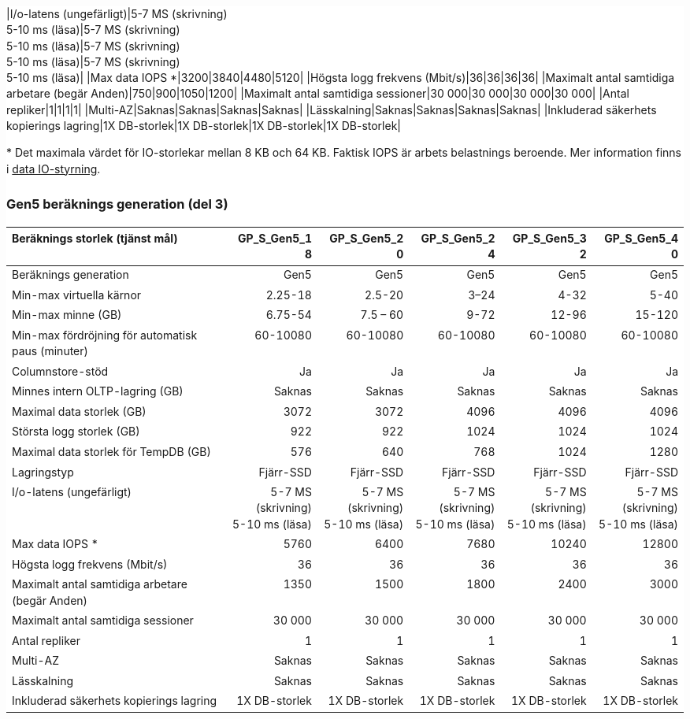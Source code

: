 |I/o-latens (ungefärligt)|5-7 MS (skrivning)<br>5-10 ms (läsa)|5-7 MS (skrivning)<br>5-10 ms (läsa)|5-7 MS (skrivning)<br>5-10 ms (läsa)|5-7 MS (skrivning)<br>5-10 ms (läsa)|
|Max data IOPS *|3200|3840|4480|5120|
|Högsta logg frekvens (Mbit/s)|36|36|36|36|
|Maximalt antal samtidiga arbetare (begär Anden)|750|900|1050|1200|
|Maximalt antal samtidiga sessioner|30 000|30 000|30 000|30 000|
|Antal repliker|1|1|1|1|
|Multi-AZ|Saknas|Saknas|Saknas|Saknas|
|Lässkalning|Saknas|Saknas|Saknas|Saknas|
|Inkluderad säkerhets kopierings lagring|1X DB-storlek|1X DB-storlek|1X DB-storlek|1X DB-storlek|

\* Det maximala värdet för IO-storlekar mellan 8 KB och 64 KB. Faktisk IOPS är arbets belastnings beroende. Mer information finns i [data IO-styrning](resource-limits-logical-server.md#resource-governance).

### <a name="gen5-compute-generation-part-3"></a>Gen5 beräknings generation (del 3)

|Beräknings storlek (tjänst mål)|GP_S_Gen5_18|GP_S_Gen5_20|GP_S_Gen5_24|GP_S_Gen5_32|GP_S_Gen5_40|
|:--- | --: |--: |--: |--: |--:|
|Beräknings generation|Gen5|Gen5|Gen5|Gen5|Gen5|
|Min-max virtuella kärnor|2.25-18|2.5-20|3–24|4-32|5-40|
|Min-max minne (GB)|6.75-54|7.5 – 60|9-72|12-96|15-120|
|Min-max fördröjning för automatisk paus (minuter)|60-10080|60-10080|60-10080|60-10080|60-10080|
|Columnstore-stöd|Ja|Ja|Ja|Ja|Ja|
|Minnes intern OLTP-lagring (GB)|Saknas|Saknas|Saknas|Saknas|Saknas|
|Maximal data storlek (GB)|3072|3072|4096|4096|4096|
|Största logg storlek (GB)|922|922|1024|1024|1024|
|Maximal data storlek för TempDB (GB)|576|640|768|1024|1280|
|Lagringstyp|Fjärr-SSD|Fjärr-SSD|Fjärr-SSD|Fjärr-SSD|Fjärr-SSD|
|I/o-latens (ungefärligt)|5-7 MS (skrivning)<br>5-10 ms (läsa)|5-7 MS (skrivning)<br>5-10 ms (läsa)|5-7 MS (skrivning)<br>5-10 ms (läsa)|5-7 MS (skrivning)<br>5-10 ms (läsa)|5-7 MS (skrivning)<br>5-10 ms (läsa)|
|Max data IOPS *|5760|6400|7680|10240|12800|
|Högsta logg frekvens (Mbit/s)|36|36|36|36|36|
|Maximalt antal samtidiga arbetare (begär Anden)|1350|1500|1800|2400|3000|
|Maximalt antal samtidiga sessioner|30 000|30 000|30 000|30 000|30 000|
|Antal repliker|1|1|1|1|1|
|Multi-AZ|Saknas|Saknas|Saknas|Saknas|Saknas|
|Lässkalning|Saknas|Saknas|Saknas|Saknas|Saknas|
|Inkluderad säkerhets kopierings lagring|1X DB-storlek|1X DB-storlek|1X DB-storlek|1X DB-storlek|1X DB-storlek|

